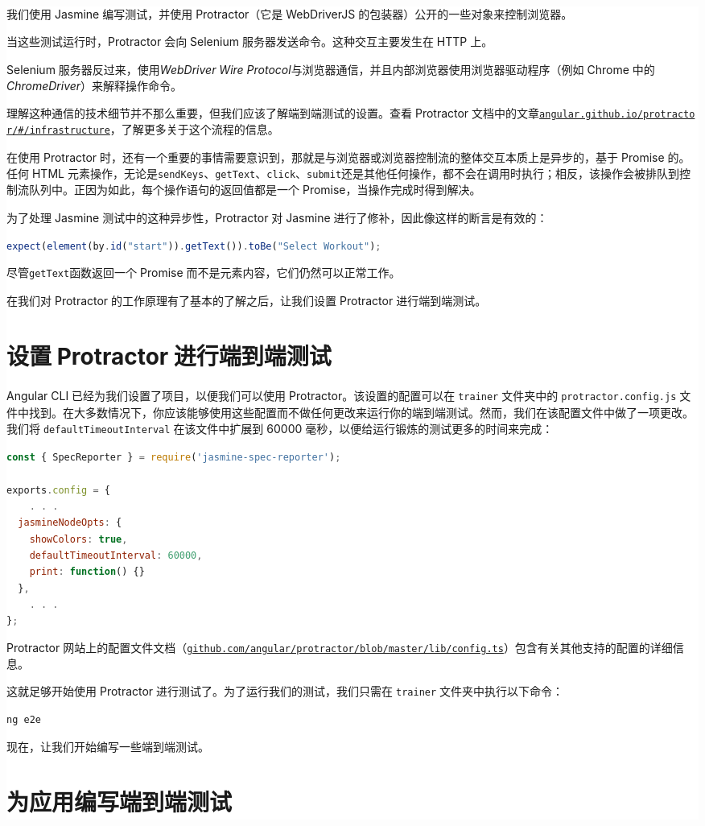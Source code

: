 我们使用 Jasmine 编写测试，并使用 Protractor（它是 WebDriverJS 的包装器）公开的一些对象来控制浏览器。

当这些测试运行时，Protractor 会向 Selenium 服务器发送命令。这种交互主要发生在 HTTP 上。

Selenium 服务器反过来，使用*WebDriver Wire Protocol*与浏览器通信，并且内部浏览器使用浏览器驱动程序（例如 Chrome 中的*ChromeDriver*）来解释操作命令。

理解这种通信的技术细节并不那么重要，但我们应该了解端到端测试的设置。查看 Protractor 文档中的文章[`angular.github.io/protractor/#/infrastructure`](http://angular.github.io/protractor/#/infrastructure)，了解更多关于这个流程的信息。

在使用 Protractor 时，还有一个重要的事情需要意识到，那就是与浏览器或浏览器控制流的整体交互本质上是异步的，基于 Promise 的。任何 HTML 元素操作，无论是`sendKeys`、`getText`、`click`、`submit`还是其他任何操作，都不会在调用时执行；相反，该操作会被排队到控制流队列中。正因为如此，每个操作语句的返回值都是一个 Promise，当操作完成时得到解决。

为了处理 Jasmine 测试中的这种异步性，Protractor 对 Jasmine 进行了修补，因此像这样的断言是有效的：

```js
expect(element(by.id("start")).getText()).toBe("Select Workout"); 
```

尽管`getText`函数返回一个 Promise 而不是元素内容，它们仍然可以正常工作。

在我们对 Protractor 的工作原理有了基本的了解之后，让我们设置 Protractor 进行端到端测试。

# 设置 Protractor 进行端到端测试

Angular CLI 已经为我们设置了项目，以便我们可以使用 Protractor。该设置的配置可以在 `trainer` 文件夹中的 `protractor.config.js` 文件中找到。在大多数情况下，你应该能够使用这些配置而不做任何更改来运行你的端到端测试。然而，我们在该配置文件中做了一项更改。我们将 `defaultTimeoutInterval` 在该文件中扩展到 60000 毫秒，以便给运行锻炼的测试更多的时间来完成：

```js
const { SpecReporter } = require('jasmine-spec-reporter');

exports.config = {
    . . .
  jasmineNodeOpts: {
    showColors: true,
    defaultTimeoutInterval: 60000,
    print: function() {}
  },
    . . .
};
```

Protractor 网站上的配置文件文档（[`github.com/angular/protractor/blob/master/lib/config.ts`](https://github.com/angular/protractor/blob/master/lib/config.ts)）包含有关其他支持的配置的详细信息。

这就足够开始使用 Protractor 进行测试了。为了运行我们的测试，我们只需在 `trainer` 文件夹中执行以下命令：

```js
ng e2e
```

现在，让我们开始编写一些端到端测试。

# 为应用编写端到端测试
